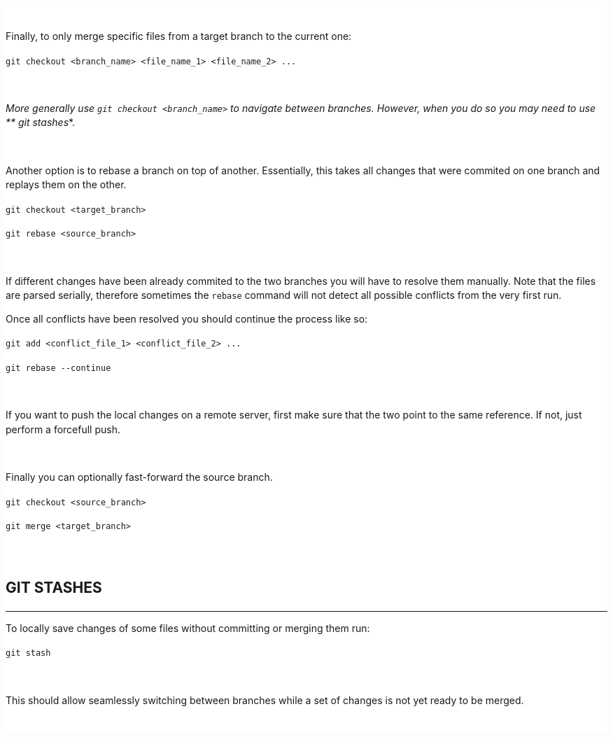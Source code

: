 &nbsp;

Finally, to only merge specific files from a target branch to the current one:

`git checkout <branch_name> <file_name_1> <file_name_2> ...`

&nbsp;


*More generally use `git checkout <branch_name>` to navigate between branches.
However, when you do so you may need to use ** git stashes**.

&nbsp;

Another option is to rebase a branch on top of another. Essentially, this
takes all changes that were commited on one branch and replays them on the other.

`git checkout <target_branch>`

`git rebase <source_branch>`

&nbsp;

If different changes have been already commited to the two branches you will have
to resolve them manually. Note that the files are parsed serially, therefore
sometimes the `rebase` command will not detect all possible conflicts from the
very first run.

Once all conflicts have been resolved you should continue the process like so:

`git add <conflict_file_1> <conflict_file_2> ...`

`git rebase --continue`

&nbsp;

If you want to push the local changes on a remote server, first make sure that the
two point to the same reference. If not, just perform a forcefull push.

&nbsp;

Finally you can optionally fast-forward the source branch.

`git checkout <source_branch>`

`git merge <target_branch>`

&nbsp;


## GIT STASHES
--------------
To locally save changes of some files without committing or merging them run:

`git stash`

&nbsp;

This should allow seamlessly switching between branches while a set of changes is not yet
ready to be merged.

&nbsp;
